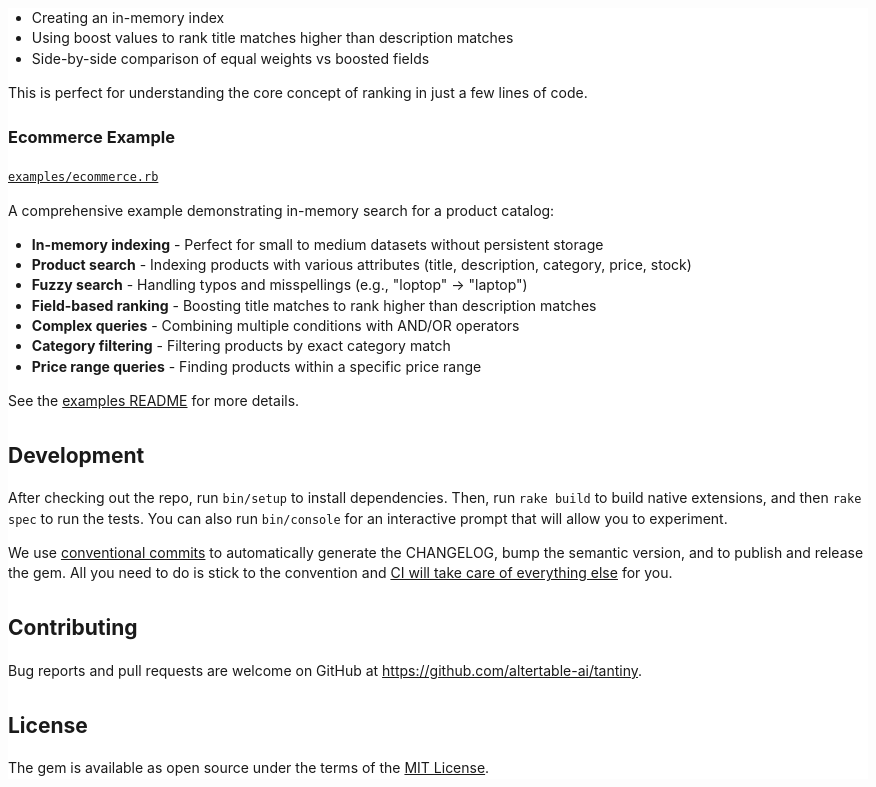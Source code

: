 - Creating an in-memory index
- Using boost values to rank title matches higher than description matches
- Side-by-side comparison of equal weights vs boosted fields

This is perfect for understanding the core concept of ranking in just a few lines of code.

### Ecommerce Example

[`examples/ecommerce.rb`](examples/ecommerce.rb)

A comprehensive example demonstrating in-memory search for a product catalog:

- **In-memory indexing** - Perfect for small to medium datasets without persistent storage
- **Product search** - Indexing products with various attributes (title, description, category, price, stock)
- **Fuzzy search** - Handling typos and misspellings (e.g., "loptop" → "laptop")
- **Field-based ranking** - Boosting title matches to rank higher than description matches
- **Complex queries** - Combining multiple conditions with AND/OR operators
- **Category filtering** - Filtering products by exact category match
- **Price range queries** - Finding products within a specific price range

See the [examples README](examples/README.md) for more details.

## Development

After checking out the repo, run `bin/setup` to install dependencies. Then, run `rake build` to build native extensions, and then `rake spec` to run the tests. You can also run `bin/console` for an interactive prompt that will allow you to experiment.

We use [conventional commits](https://www.conventionalcommits.org) to automatically generate the CHANGELOG, bump the semantic version, and to publish and release the gem. All you need to do is stick to the convention and [CI will take care of everything else](https://github.com/altertable-ai/tantiny/blob/main/.github/workflows/release.yml) for you.

## Contributing

Bug reports and pull requests are welcome on GitHub at https://github.com/altertable-ai/tantiny.

## License

The gem is available as open source under the terms of the [MIT License](https://opensource.org/licenses/MIT).

